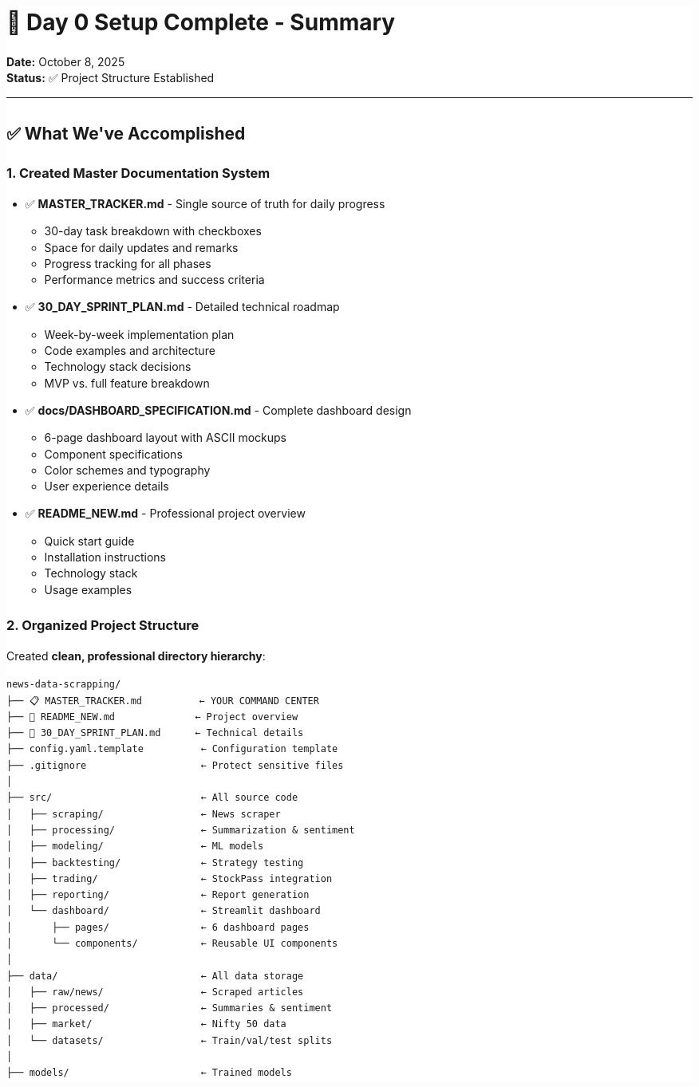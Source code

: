 # 🎉 Day 0 Setup Complete - Summary

**Date:** October 8, 2025  
**Status:** ✅ Project Structure Established

---

## ✅ What We've Accomplished

### 1. **Created Master Documentation System**
- ✅ **MASTER_TRACKER.md** - Single source of truth for daily progress
  - 30-day task breakdown with checkboxes
  - Space for daily updates and remarks
  - Progress tracking for all phases
  - Performance metrics and success criteria

- ✅ **30_DAY_SPRINT_PLAN.md** - Detailed technical roadmap
  - Week-by-week implementation plan
  - Code examples and architecture
  - Technology stack decisions
  - MVP vs. full feature breakdown

- ✅ **docs/DASHBOARD_SPECIFICATION.md** - Complete dashboard design
  - 6-page dashboard layout with ASCII mockups
  - Component specifications
  - Color schemes and typography
  - User experience details

- ✅ **README_NEW.md** - Professional project overview
  - Quick start guide
  - Installation instructions
  - Technology stack
  - Usage examples

### 2. **Organized Project Structure**

Created **clean, professional directory hierarchy**:

```
news-data-scrapping/
├── 📋 MASTER_TRACKER.md          ← YOUR COMMAND CENTER
├── 📖 README_NEW.md              ← Project overview
├── 📝 30_DAY_SPRINT_PLAN.md      ← Technical details
├── config.yaml.template          ← Configuration template
├── .gitignore                    ← Protect sensitive files
│
├── src/                          ← All source code
│   ├── scraping/                 ← News scraper
│   ├── processing/               ← Summarization & sentiment
│   ├── modeling/                 ← ML models
│   ├── backtesting/              ← Strategy testing
│   ├── trading/                  ← StockPass integration
│   ├── reporting/                ← Report generation
│   └── dashboard/                ← Streamlit dashboard
│       ├── pages/                ← 6 dashboard pages
│       └── components/           ← Reusable UI components
│
├── data/                         ← All data storage
│   ├── raw/news/                 ← Scraped articles
│   ├── processed/                ← Summaries & sentiment
│   ├── market/                   ← Nifty 50 data
│   └── datasets/                 ← Train/val/test splits
│
├── models/                       ← Trained models
```